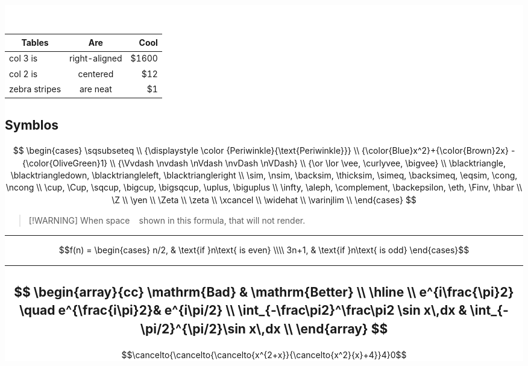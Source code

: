 <audio id="audio" controls="" preload="none"> <source id="mp3" src="https://server1.xyzzyxwz.top:12030/res/a.mp3">
</audio>​
---

| Tables        | Are           | Cool  |
| ------------- |:-------------:| -----:|
| col 3 is      | right-aligned | $1600 |
| col 2 is      | centered      |   $12 |
| zebra stripes | are neat      |    $1 |


## Symblos

$$
\begin{cases}
\sqsubseteq  \\
{\displaystyle \color {Periwinkle}{\text{Periwinkle}}} \\
{\color{Blue}x^2}+{\color{Brown}2x} - {\color{OliveGreen}1} \\
{\Vvdash \nvdash \nVdash \nvDash \nVDash} \\
{\or \lor \vee, \curlyvee, \bigvee} \\
\blacktriangle, \blacktriangledown, \blacktriangleleft,  \blacktriangleright \\
\sim, \nsim, \backsim, \thicksim, \simeq, \backsimeq, \eqsim, \cong, \ncong \\
\cup, \Cup, \sqcup, \bigcup, \bigsqcup, \uplus, \biguplus \\
\infty, \aleph, \complement, \backepsilon, \eth, \Finv, \hbar \\
\Z \\
\yen \\
\Zeta \\
\zeta \\
\xcancel \\
\widehat \\
\varinjlim \\
\end{cases}
$$

>[!WARNING] When space  ` `  shown in this formula, that will not render.

---
$$f(n) =
\begin{cases} 
n/2,  & \text{if }n\text{ is even} \\\\
3n+1, & \text{if }n\text{ is odd}
\end{cases}$$

---

$$
\begin{array}{cc}
\mathrm{Bad} & \mathrm{Better} \\
\hline \\
e^{i\frac{\pi}2} \quad e^{\frac{i\pi}2}& e^{i\pi/2} \\
\int_{-\frac\pi2}^\frac\pi2 \sin x\,dx & \int_{-\pi/2}^{\pi/2}\sin x\,dx \\
\end{array}
$$
---
$$\cancelto{\cancelto{\cancelto{x^{2+x}}{\cancelto{x^2}{x}+4}}4}0$$
